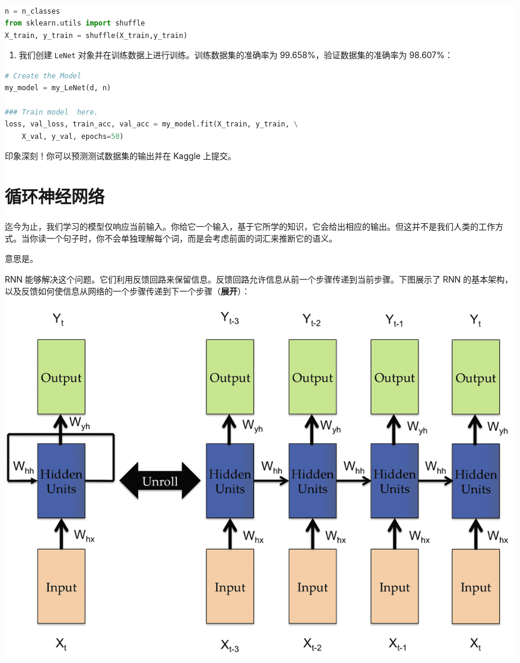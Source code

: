 ```py
n = n_classes
from sklearn.utils import shuffle
X_train, y_train = shuffle(X_train,y_train)
```

1.  我们创建 `LeNet` 对象并在训练数据上进行训练。训练数据集的准确率为 99.658%，验证数据集的准确率为 98.607%：

```py
# Create the Model
my_model = my_LeNet(d, n)

### Train model  here.
loss, val_loss, train_acc, val_acc = my_model.fit(X_train, y_train, \
    X_val, y_val, epochs=50) 
```

印象深刻！你可以预测测试数据集的输出并在 Kaggle 上提交。

# 循环神经网络

迄今为止，我们学习的模型仅响应当前输入。你给它一个输入，基于它所学的知识，它会给出相应的输出。但这并不是我们人类的工作方式。当你读一个句子时，你不会单独理解每个词，而是会考虑前面的词汇来推断它的语义。

意思是。

RNN 能够解决这个问题。它们利用反馈回路来保留信息。反馈回路允许信息从前一个步骤传递到当前步骤。下图展示了 RNN 的基本架构，以及反馈如何使信息从网络的一个步骤传递到下一个步骤（**展开**）：

![](img/3053a864-2e59-4b74-af9e-b0baa5861d37.png)
